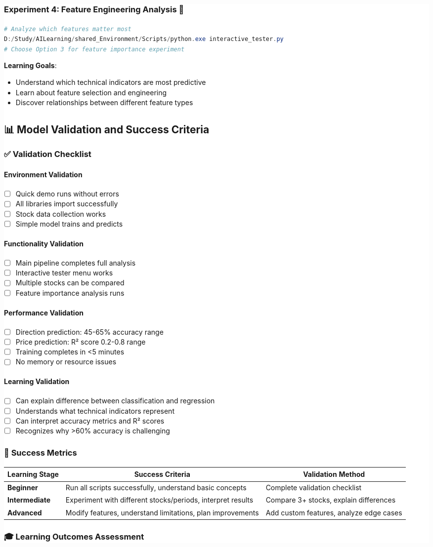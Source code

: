 ### **Experiment 4: Feature Engineering Analysis** 🔬
```powershell
# Analyze which features matter most
D:/Study/AILearning/shared_Environment/Scripts/python.exe interactive_tester.py
# Choose Option 3 for feature importance experiment
```

**Learning Goals**:
- Understand which technical indicators are most predictive
- Learn about feature selection and engineering
- Discover relationships between different feature types

## 📊 Model Validation and Success Criteria

### ✅ **Validation Checklist**

#### **Environment Validation**
- [ ] Quick demo runs without errors
- [ ] All libraries import successfully
- [ ] Stock data collection works
- [ ] Simple model trains and predicts

#### **Functionality Validation**
- [ ] Main pipeline completes full analysis
- [ ] Interactive tester menu works
- [ ] Multiple stocks can be compared
- [ ] Feature importance analysis runs

#### **Performance Validation**
- [ ] Direction prediction: 45-65% accuracy range
- [ ] Price prediction: R² score 0.2-0.8 range
- [ ] Training completes in <5 minutes
- [ ] No memory or resource issues

#### **Learning Validation**
- [ ] Can explain difference between classification and regression
- [ ] Understands what technical indicators represent
- [ ] Can interpret accuracy metrics and R² scores
- [ ] Recognizes why >60% accuracy is challenging

### 🎯 **Success Metrics**

| **Learning Stage** | **Success Criteria** | **Validation Method** |
|-------------------|---------------------|----------------------|
| **Beginner** | Run all scripts successfully, understand basic concepts | Complete validation checklist |
| **Intermediate** | Experiment with different stocks/periods, interpret results | Compare 3+ stocks, explain differences |
| **Advanced** | Modify features, understand limitations, plan improvements | Add custom features, analyze edge cases |

### 🎓 **Learning Outcomes Assessment**
